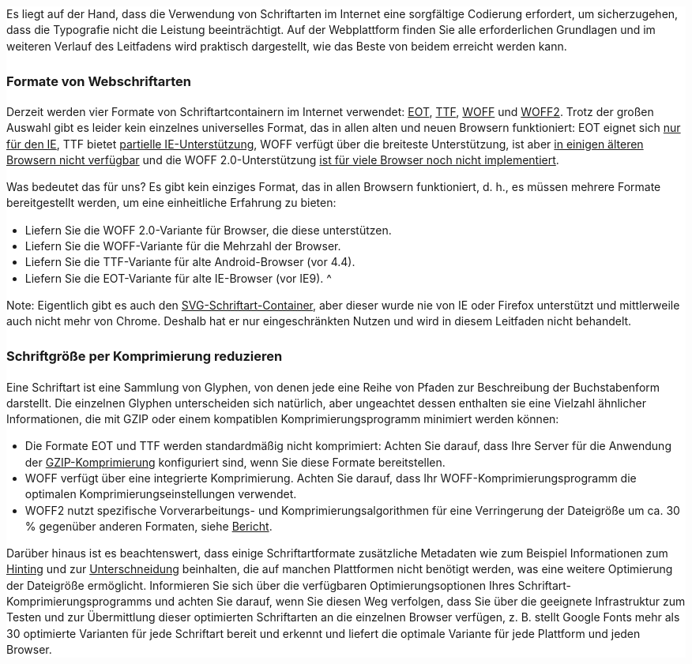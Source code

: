 Es liegt auf der Hand, dass die Verwendung von Schriftarten im Internet eine sorgfältige Codierung erfordert, um sicherzugehen, dass die Typografie nicht die Leistung beeinträchtigt. Auf der Webplattform finden Sie alle erforderlichen Grundlagen und im weiteren Verlauf des Leitfadens wird praktisch dargestellt, wie das Beste von beidem erreicht werden kann.

### Formate von Webschriftarten

Derzeit werden vier Formate von Schriftartcontainern im Internet verwendet: [EOT](http://en.wikipedia.org/wiki/Embedded_OpenType), [TTF](http://de.wikipedia.org/wiki/TrueType), [WOFF](http://de.wikipedia.org/wiki/Web_Open_Font_Format) und [WOFF2](http://www.w3.org/TR/WOFF2/). Trotz der großen Auswahl gibt es leider kein einzelnes universelles Format, das in allen alten und neuen Browsern funktioniert: EOT eignet sich [nur für den IE](http://caniuse.com/#feat=eot), TTF bietet [partielle IE-Unterstützung](http://caniuse.com/#search=ttf), WOFF verfügt über die breiteste Unterstützung, ist aber [in einigen älteren Browsern nicht verfügbar](http://caniuse.com/#feat=woff) und die WOFF 2.0-Unterstützung [ist für viele Browser noch nicht implementiert](http://caniuse.com/#feat=woff2).

Was bedeutet das für uns? Es gibt kein einziges Format, das in allen Browsern funktioniert, d. h., es müssen mehrere Formate bereitgestellt werden, um eine einheitliche Erfahrung zu bieten:

* Liefern Sie die WOFF 2.0-Variante für Browser, die diese unterstützen.
* Liefern Sie die WOFF-Variante für die Mehrzahl der Browser.
* Liefern Sie die TTF-Variante für alte Android-Browser (vor 4.4).
* Liefern Sie die EOT-Variante für alte IE-Browser (vor IE9).
^


Note: Eigentlich gibt es auch den <a href='http://caniuse.com/svg-fonts'>SVG-Schriftart-Container</a>, aber dieser wurde nie von IE oder Firefox unterstützt und mittlerweile auch nicht mehr von Chrome. Deshalb hat er nur eingeschränkten Nutzen und wird in diesem Leitfaden nicht behandelt.

### Schriftgröße per Komprimierung reduzieren

Eine Schriftart ist eine Sammlung von Glyphen, von denen jede eine Reihe von Pfaden zur Beschreibung der Buchstabenform darstellt. Die einzelnen Glyphen unterscheiden sich natürlich, aber ungeachtet dessen enthalten sie eine Vielzahl ähnlicher Informationen, die mit GZIP oder einem kompatiblen Komprimierungsprogramm minimiert werden können: 

* Die Formate EOT und TTF werden standardmäßig nicht komprimiert: Achten Sie darauf, dass Ihre Server für die Anwendung der [GZIP-Komprimierung](/web/fundamentals/performance/optimizing-content-efficiency/optimize-encoding-and-transfer#text-compression-with-gzip) konfiguriert sind, wenn Sie diese Formate bereitstellen.
* WOFF verfügt über eine integrierte Komprimierung. Achten Sie darauf, dass Ihr WOFF-Komprimierungsprogramm die optimalen Komprimierungseinstellungen verwendet. 
* WOFF2 nutzt spezifische Vorverarbeitungs- und Komprimierungsalgorithmen für eine Verringerung der Dateigröße um ca. 30 % gegenüber anderen Formaten, siehe [Bericht](http://www.w3.org/TR/WOFF20ER/).

Darüber hinaus ist es beachtenswert, dass einige Schriftartformate zusätzliche Metadaten wie zum Beispiel Informationen zum [Hinting](http://http://de.wikipedia.org/wiki/Hint) und zur [Unterschneidung](http://http://de.wikipedia.org/wiki/Unterschneidung_%28Typografie%29) beinhalten, die auf manchen Plattformen nicht benötigt werden, was eine weitere Optimierung der Dateigröße ermöglicht. Informieren Sie sich über die verfügbaren Optimierungsoptionen Ihres Schriftart-Komprimierungsprogramms und achten Sie darauf, wenn Sie diesen Weg verfolgen, dass Sie über die geeignete Infrastruktur zum Testen und zur Übermittlung dieser optimierten Schriftarten an die einzelnen Browser verfügen, z. B. stellt Google Fonts mehr als 30 optimierte Varianten für jede Schriftart bereit und erkennt und liefert die optimale Variante für jede Plattform und jeden Browser.
